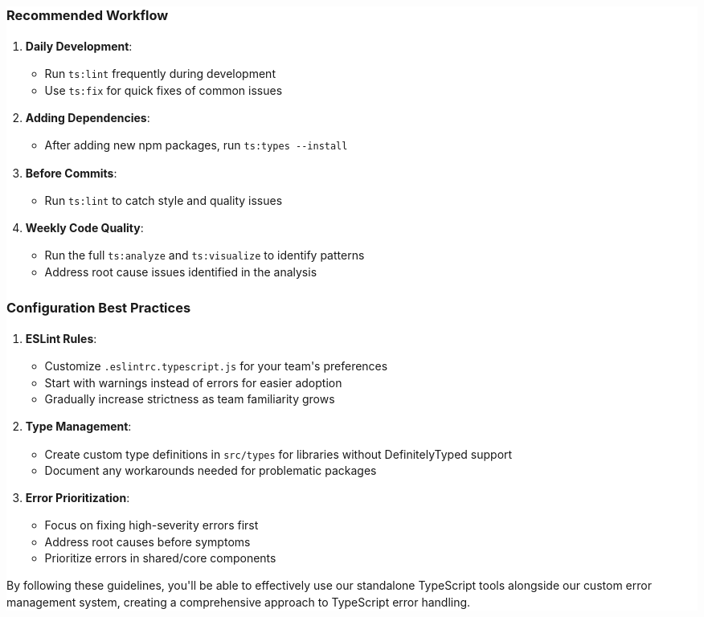 ### Recommended Workflow

1. **Daily Development**:
   - Run `ts:lint` frequently during development
   - Use `ts:fix` for quick fixes of common issues

2. **Adding Dependencies**:
   - After adding new npm packages, run `ts:types --install`

3. **Before Commits**:
   - Run `ts:lint` to catch style and quality issues

4. **Weekly Code Quality**:
   - Run the full `ts:analyze` and `ts:visualize` to identify patterns
   - Address root cause issues identified in the analysis

### Configuration Best Practices

1. **ESLint Rules**:
   - Customize `.eslintrc.typescript.js` for your team's preferences
   - Start with warnings instead of errors for easier adoption
   - Gradually increase strictness as team familiarity grows

2. **Type Management**:
   - Create custom type definitions in `src/types` for libraries without DefinitelyTyped support
   - Document any workarounds needed for problematic packages

3. **Error Prioritization**:
   - Focus on fixing high-severity errors first
   - Address root causes before symptoms
   - Prioritize errors in shared/core components

By following these guidelines, you'll be able to effectively use our standalone TypeScript tools alongside our custom error management system, creating a comprehensive approach to TypeScript error handling.